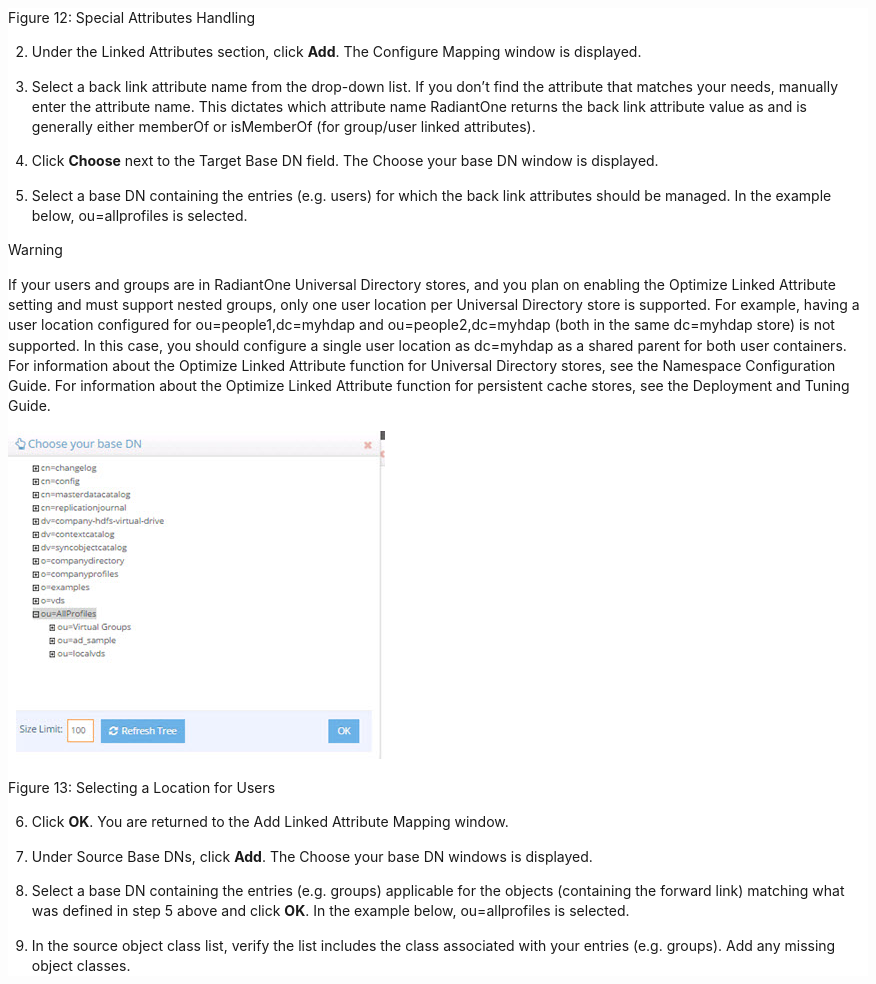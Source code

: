 Figure 12: Special Attributes Handling

2.	Under the Linked Attributes section, click **Add**. The Configure Mapping window is displayed.

3.	Select a back link attribute name from the drop-down list. If you don’t find the attribute that matches your needs, manually enter the attribute name. This dictates which attribute name RadiantOne returns the back link attribute value as and is generally either memberOf or isMemberOf (for group/user linked attributes).

4.	Click **Choose** next to the Target Base DN field. The Choose your base DN window is displayed.

5.	Select a base DN containing the entries (e.g. users) for which the back link attributes should be managed. In the example below, ou=allprofiles is selected.

>[!warning]
>If your users and groups are in RadiantOne Universal Directory stores, and you plan on enabling the Optimize Linked Attribute setting and must support nested groups, only one user location per Universal Directory store is supported. For example, having a user location configured for ou=people1,dc=myhdap and ou=people2,dc=myhdap (both in the same dc=myhdap store) is not supported. In this case, you should configure a single user location as dc=myhdap as a shared parent for both user containers. For information about the Optimize Linked Attribute function for Universal Directory stores, see the Namespace Configuration Guide. For information about the Optimize Linked Attribute function for persistent cache stores, see the Deployment and Tuning Guide.

![An image showing ](Media/Image3.131.jpg)
 
Figure 13: Selecting a Location for Users

6.	Click **OK**. You are returned to the Add Linked Attribute Mapping window.

7.	Under Source Base DNs, click **Add**. The Choose your base DN windows is displayed.

8.	Select a base DN containing the entries (e.g. groups) applicable for the objects (containing the forward link) matching what was defined in step 5 above and click **OK**. In the example below, ou=allprofiles is selected.

9.	In the source object class list, verify the list includes the class associated with your entries (e.g. groups). Add any missing object classes.
